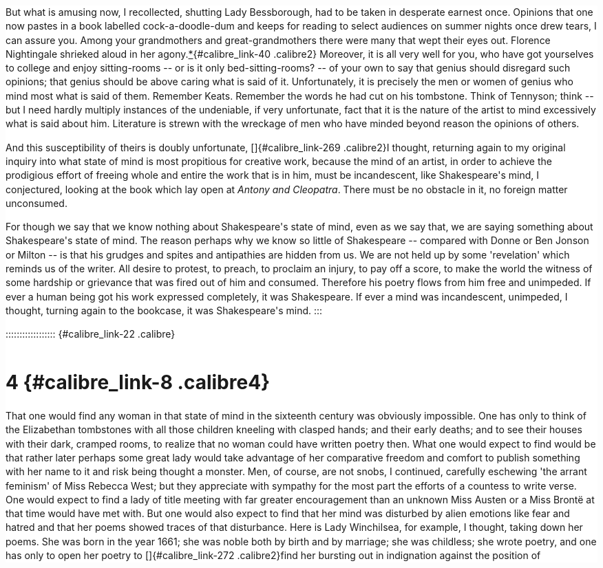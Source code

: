 But what is amusing now, I recollected, shutting Lady Bessborough, had
to be taken in desperate earnest once. Opinions that one now pastes in a
book labelled cock-a-doodle-dum and keeps for reading to select
audiences on summer nights once drew tears, I can assure you. Among your
grandmothers and great-grandmothers there were many that wept their eyes
out. Florence Nightingale shrieked aloud in her
agony.[\*](#calibre_link-21){#calibre_link-40 .calibre2} Moreover, it is
all very well for you, who have got yourselves to college and enjoy
sitting-rooms -- or is it only bed-sitting-rooms? -- of your own to say
that genius should disregard such opinions; that genius should be above
caring what is said of it. Unfortunately, it is precisely the men or
women of genius who mind most what is said of them. Remember Keats.
Remember the words he had cut on his tombstone. Think of Tennyson; think
-- but I need hardly multiply instances of the undeniable, if very
unfortunate, fact that it is the nature of the artist to mind
excessively what is said about him. Literature is strewn with the
wreckage of men who have minded beyond reason the opinions of others.

And this susceptibility of theirs is doubly unfortunate,
[]{#calibre_link-269 .calibre2}I thought, returning again to my original
inquiry into what state of mind is most propitious for creative work,
because the mind of an artist, in order to achieve the prodigious effort
of freeing whole and entire the work that is in him, must be
incandescent, like Shakespeare's mind, I conjectured, looking at the
book which lay open at *Antony and Cleopatra*. There must be no obstacle
in it, no foreign matter unconsumed.

For though we say that we know nothing about Shakespeare's state of
mind, even as we say that, we are saying something about Shakespeare's
state of mind. The reason perhaps why we know so little of Shakespeare
-- compared with Donne or Ben Jonson or Milton -- is that his grudges
and spites and antipathies are hidden from us. We are not held up by
some 'revelation' which reminds us of the writer. All desire to protest,
to preach, to proclaim an injury, to pay off a score, to make the world
the witness of some hardship or grievance that was fired out of him and
consumed. Therefore his poetry flows from him free and unimpeded. If
ever a human being got his work expressed completely, it was
Shakespeare. If ever a mind was incandescent, unimpeded, I thought,
turning again to the bookcase, it was Shakespeare's mind.
:::

:::::::::::::::::: {#calibre_link-22 .calibre}
# 4 {#calibre_link-8 .calibre4}

That one would find any woman in that state of mind in the sixteenth
century was obviously impossible. One has only to think of the
Elizabethan tombstones with all those children kneeling with clasped
hands; and their early deaths; and to see their houses with their dark,
cramped rooms, to realize that no woman could have written poetry then.
What one would expect to find would be that rather later perhaps some
great lady would take advantage of her comparative freedom and comfort
to publish something with her name to it and risk being thought a
monster. Men, of course, are not snobs, I continued, carefully eschewing
'the arrant feminism' of Miss Rebecca West; but they appreciate with
sympathy for the most part the efforts of a countess to write verse. One
would expect to find a lady of title meeting with far greater
encouragement than an unknown Miss Austen or a Miss Brontë at that time
would have met with. But one would also expect to find that her mind was
disturbed by alien emotions like fear and hatred and that her poems
showed traces of that disturbance. Here is Lady Winchilsea, for example,
I thought, taking down her poems. She was born in the year 1661; she was
noble both by birth and by marriage; she was childless; she wrote
poetry, and one has only to open her poetry to []{#calibre_link-272
.calibre2}find her bursting out in indignation against the position of